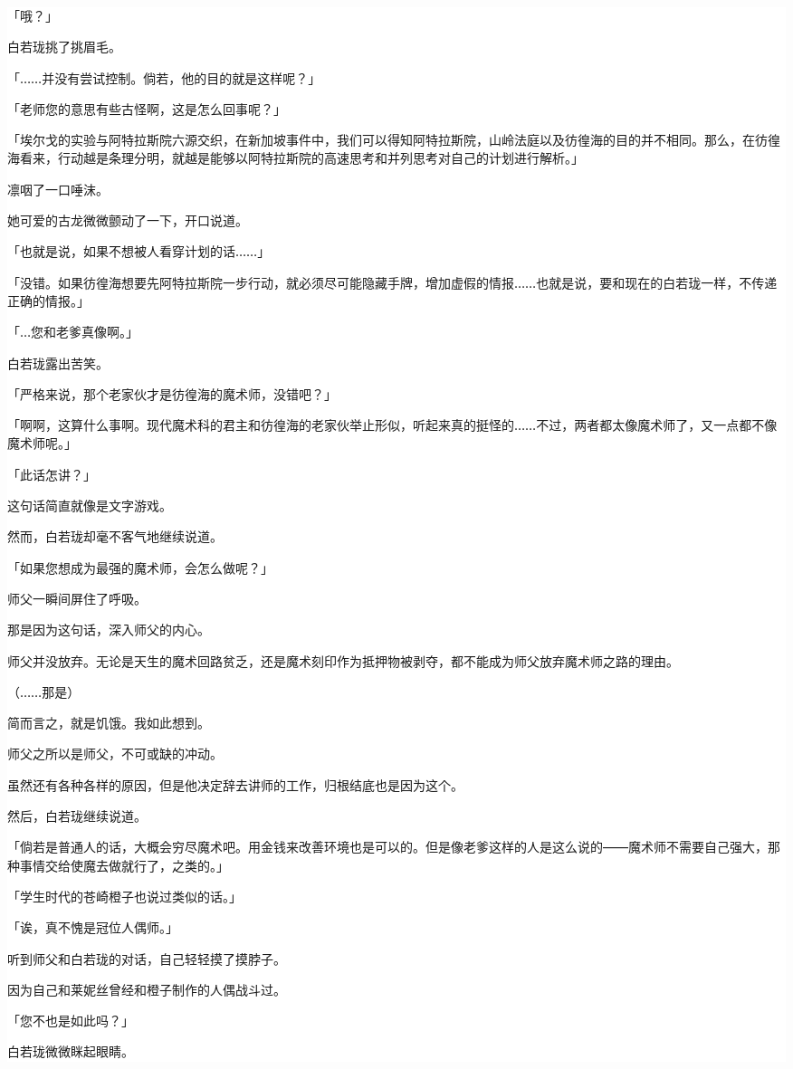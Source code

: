 「哦？」

白若珑挑了挑眉毛。

「……并没有尝试控制。倘若，他的目的就是这样呢？」

「老师您的意思有些古怪啊，这是怎么回事呢？」

「埃尔戈的实验与阿特拉斯院六源交织，在新加坡事件中，我们可以得知阿特拉斯院，山岭法庭以及彷徨海的目的并不相同。那么，在彷徨海看来，行动越是条理分明，就越是能够以阿特拉斯院的高速思考和并列思考对自己的计划进行解析。」

凛咽了一口唾沫。

她可爱的古龙微微颤动了一下，开口说道。

「也就是说，如果不想被人看穿计划的话……」

「没错。如果彷徨海想要先阿特拉斯院一步行动，就必须尽可能隐藏手牌，增加虚假的情报……也就是说，要和现在的白若珑一样，不传递正确的情报。」

「…您和老爹真像啊。」

白若珑露出苦笑。

「严格来说，那个老家伙才是彷徨海的魔术师，没错吧？」

「啊啊，这算什么事啊。现代魔术科的君主和彷徨海的老家伙举止形似，听起来真的挺怪的……不过，两者都太像魔术师了，又一点都不像魔术师呢。」

「此话怎讲？」

这句话简直就像是文字游戏。

然而，白若珑却毫不客气地继续说道。

「如果您想成为最强的魔术师，会怎么做呢？」

师父一瞬间屏住了呼吸。

那是因为这句话，深入师父的内心。

师父并没放弃。无论是天生的魔术回路贫乏，还是魔术刻印作为抵押物被剥夺，都不能成为师父放弃魔术师之路的理由。

（……那是）

简而言之，就是饥饿。我如此想到。

师父之所以是师父，不可或缺的冲动。

虽然还有各种各样的原因，但是他决定辞去讲师的工作，归根结底也是因为这个。

然后，白若珑继续说道。

「倘若是普通人的话，大概会穷尽魔术吧。用金钱来改善环境也是可以的。但是像老爹这样的人是这么说的——魔术师不需要自己强大，那种事情交给使魔去做就行了，之类的。」

「学生时代的苍崎橙子也说过类似的话。」

「诶，真不愧是冠位人偶师。」

听到师父和白若珑的对话，自己轻轻摸了摸脖子。

因为自己和莱妮丝曾经和橙子制作的人偶战斗过。

「您不也是如此吗？」

白若珑微微眯起眼睛。
